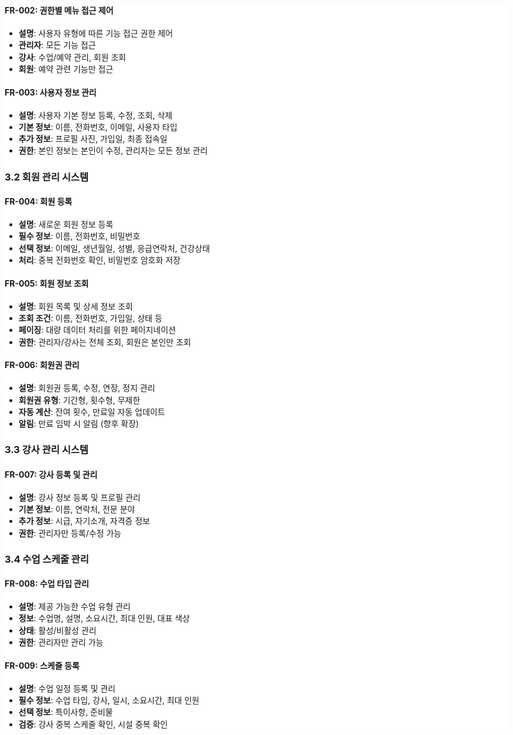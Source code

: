 #### FR-002: 권한별 메뉴 접근 제어
- **설명**: 사용자 유형에 따른 기능 접근 권한 제어
- **관리자**: 모든 기능 접근
- **강사**: 수업/예약 관리, 회원 조회
- **회원**: 예약 관련 기능만 접근

#### FR-003: 사용자 정보 관리
- **설명**: 사용자 기본 정보 등록, 수정, 조회, 삭제
- **기본 정보**: 이름, 전화번호, 이메일, 사용자 타입
- **추가 정보**: 프로필 사진, 가입일, 최종 접속일
- **권한**: 본인 정보는 본인이 수정, 관리자는 모든 정보 관리

### 3.2 회원 관리 시스템

#### FR-004: 회원 등록
- **설명**: 새로운 회원 정보 등록
- **필수 정보**: 이름, 전화번호, 비밀번호
- **선택 정보**: 이메일, 생년월일, 성별, 응급연락처, 건강상태
- **처리**: 중복 전화번호 확인, 비밀번호 암호화 저장

#### FR-005: 회원 정보 조회
- **설명**: 회원 목록 및 상세 정보 조회
- **조회 조건**: 이름, 전화번호, 가입일, 상태 등
- **페이징**: 대량 데이터 처리를 위한 페이지네이션
- **권한**: 관리자/강사는 전체 조회, 회원은 본인만 조회

#### FR-006: 회원권 관리
- **설명**: 회원권 등록, 수정, 연장, 정지 관리
- **회원권 유형**: 기간형, 횟수형, 무제한
- **자동 계산**: 잔여 횟수, 만료일 자동 업데이트
- **알림**: 만료 임박 시 알림 (향후 확장)

### 3.3 강사 관리 시스템

#### FR-007: 강사 등록 및 관리
- **설명**: 강사 정보 등록 및 프로필 관리
- **기본 정보**: 이름, 연락처, 전문 분야
- **추가 정보**: 시급, 자기소개, 자격증 정보
- **권한**: 관리자만 등록/수정 가능

### 3.4 수업 스케줄 관리

#### FR-008: 수업 타입 관리
- **설명**: 제공 가능한 수업 유형 관리
- **정보**: 수업명, 설명, 소요시간, 최대 인원, 대표 색상
- **상태**: 활성/비활성 관리
- **권한**: 관리자만 관리 가능

#### FR-009: 스케줄 등록
- **설명**: 수업 일정 등록 및 관리
- **필수 정보**: 수업 타입, 강사, 일시, 소요시간, 최대 인원
- **선택 정보**: 특이사항, 준비물
- **검증**: 강사 중복 스케줄 확인, 시설 중복 확인
